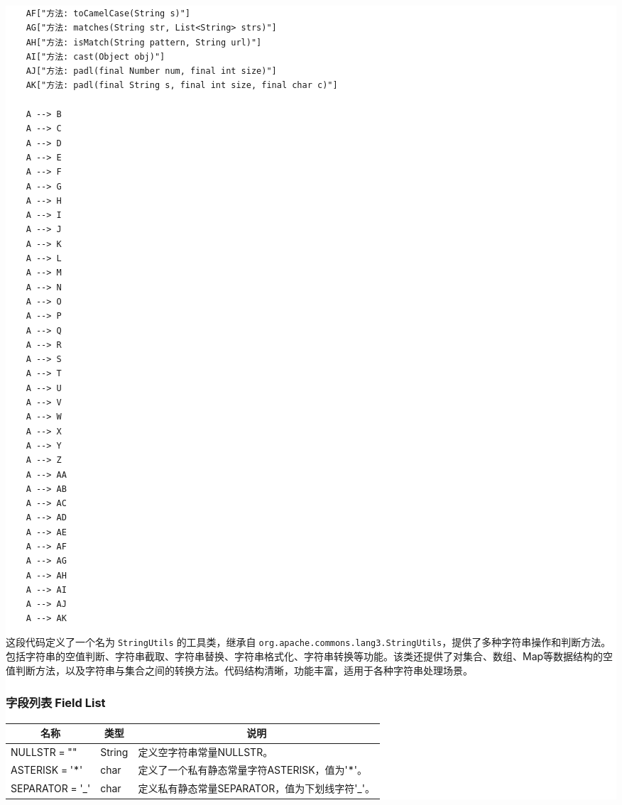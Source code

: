 ```mermaid
    AF["方法: toCamelCase(String s)"]
    AG["方法: matches(String str, List<String> strs)"]
    AH["方法: isMatch(String pattern, String url)"]
    AI["方法: cast(Object obj)"]
    AJ["方法: padl(final Number num, final int size)"]
    AK["方法: padl(final String s, final int size, final char c)"]

    A --> B
    A --> C
    A --> D
    A --> E
    A --> F
    A --> G
    A --> H
    A --> I
    A --> J
    A --> K
    A --> L
    A --> M
    A --> N
    A --> O
    A --> P
    A --> Q
    A --> R
    A --> S
    A --> T
    A --> U
    A --> V
    A --> W
    A --> X
    A --> Y
    A --> Z
    A --> AA
    A --> AB
    A --> AC
    A --> AD
    A --> AE
    A --> AF
    A --> AG
    A --> AH
    A --> AI
    A --> AJ
    A --> AK
```

这段代码定义了一个名为 `StringUtils` 的工具类，继承自 `org.apache.commons.lang3.StringUtils`，提供了多种字符串操作和判断方法。包括字符串的空值判断、字符串截取、字符串替换、字符串格式化、字符串转换等功能。该类还提供了对集合、数组、Map等数据结构的空值判断方法，以及字符串与集合之间的转换方法。代码结构清晰，功能丰富，适用于各种字符串处理场景。

### 字段列表 Field List

| 名称  | 类型  | 说明 |
|-------|-------|------|
| NULLSTR = "" | String | 定义空字符串常量NULLSTR。 |
| ASTERISK = '*' | char | 定义了一个私有静态常量字符ASTERISK，值为'*'。 |
| SEPARATOR = '_' | char | 定义私有静态常量SEPARATOR，值为下划线字符'_'。 |
